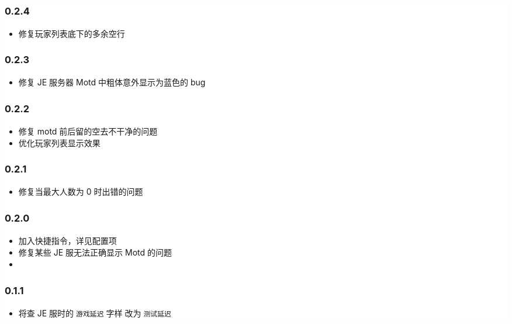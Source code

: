 ### 0.2.4

- 修复玩家列表底下的多余空行

### 0.2.3

- 修复 JE 服务器 Motd 中粗体意外显示为蓝色的 bug

### 0.2.2

- 修复 motd 前后留的空去不干净的问题
- 优化玩家列表显示效果

### 0.2.1

- 修复当最大人数为 0 时出错的问题

### 0.2.0

- 加入快捷指令，详见配置项
- 修复某些 JE 服无法正确显示 Motd 的问题
-

### 0.1.1

- 将查 JE 服时的 `游戏延迟` 字样 改为 `测试延迟`
